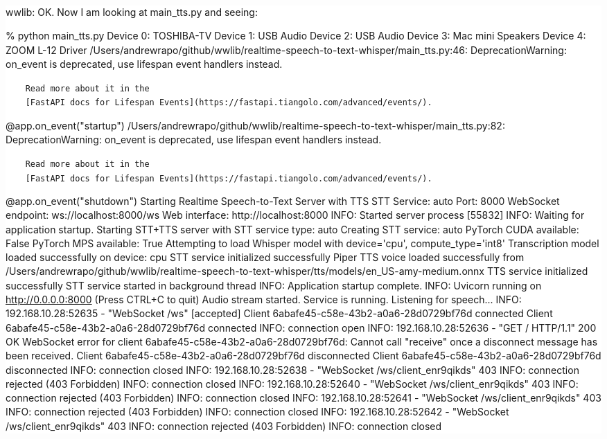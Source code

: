 wwlib: OK. Now I am looking at main_tts.py and seeing:

% python main_tts.py
Device 0: TOSHIBA-TV
Device 1: USB Audio
Device 2: USB Audio
Device 3: Mac mini Speakers
Device 4: ZOOM L-12 Driver
/Users/andrewrapo/github/wwlib/realtime-speech-to-text-whisper/main_tts.py:46: DeprecationWarning: 
        on_event is deprecated, use lifespan event handlers instead.

        Read more about it in the
        [FastAPI docs for Lifespan Events](https://fastapi.tiangolo.com/advanced/events/).
        
  @app.on_event("startup")
/Users/andrewrapo/github/wwlib/realtime-speech-to-text-whisper/main_tts.py:82: DeprecationWarning: 
        on_event is deprecated, use lifespan event handlers instead.

        Read more about it in the
        [FastAPI docs for Lifespan Events](https://fastapi.tiangolo.com/advanced/events/).
        
  @app.on_event("shutdown")
Starting Realtime Speech-to-Text Server with TTS
STT Service: auto
Port: 8000
WebSocket endpoint: ws://localhost:8000/ws
Web interface: http://localhost:8000
INFO:     Started server process [55832]
INFO:     Waiting for application startup.
Starting STT+TTS server with STT service type: auto
Creating STT service: auto
PyTorch CUDA available: False
PyTorch MPS available: True
Attempting to load Whisper model with device='cpu', compute_type='int8'
Transcription model loaded successfully on device: cpu
STT service initialized successfully
Piper TTS voice loaded successfully from /Users/andrewrapo/github/wwlib/realtime-speech-to-text-whisper/tts/models/en_US-amy-medium.onnx
TTS service initialized successfully
STT service started in background thread
INFO:     Application startup complete.
INFO:     Uvicorn running on http://0.0.0.0:8000 (Press CTRL+C to quit)
Audio stream started. Service is running.
Listening for speech...
INFO:     192.168.10.28:52635 - "WebSocket /ws" [accepted]
Client 6abafe45-c58e-43b2-a0a6-28d0729bf76d connected
Client 6abafe45-c58e-43b2-a0a6-28d0729bf76d connected
INFO:     connection open
INFO:     192.168.10.28:52636 - "GET / HTTP/1.1" 200 OK
WebSocket error for client 6abafe45-c58e-43b2-a0a6-28d0729bf76d: Cannot call "receive" once a disconnect message has been received.
Client 6abafe45-c58e-43b2-a0a6-28d0729bf76d disconnected
Client 6abafe45-c58e-43b2-a0a6-28d0729bf76d disconnected
INFO:     connection closed
INFO:     192.168.10.28:52638 - "WebSocket /ws/client_enr9qikds" 403
INFO:     connection rejected (403 Forbidden)
INFO:     connection closed
INFO:     192.168.10.28:52640 - "WebSocket /ws/client_enr9qikds" 403
INFO:     connection rejected (403 Forbidden)
INFO:     connection closed
INFO:     192.168.10.28:52641 - "WebSocket /ws/client_enr9qikds" 403
INFO:     connection rejected (403 Forbidden)
INFO:     connection closed
INFO:     192.168.10.28:52642 - "WebSocket /ws/client_enr9qikds" 403
INFO:     connection rejected (403 Forbidden)
INFO:     connection closed